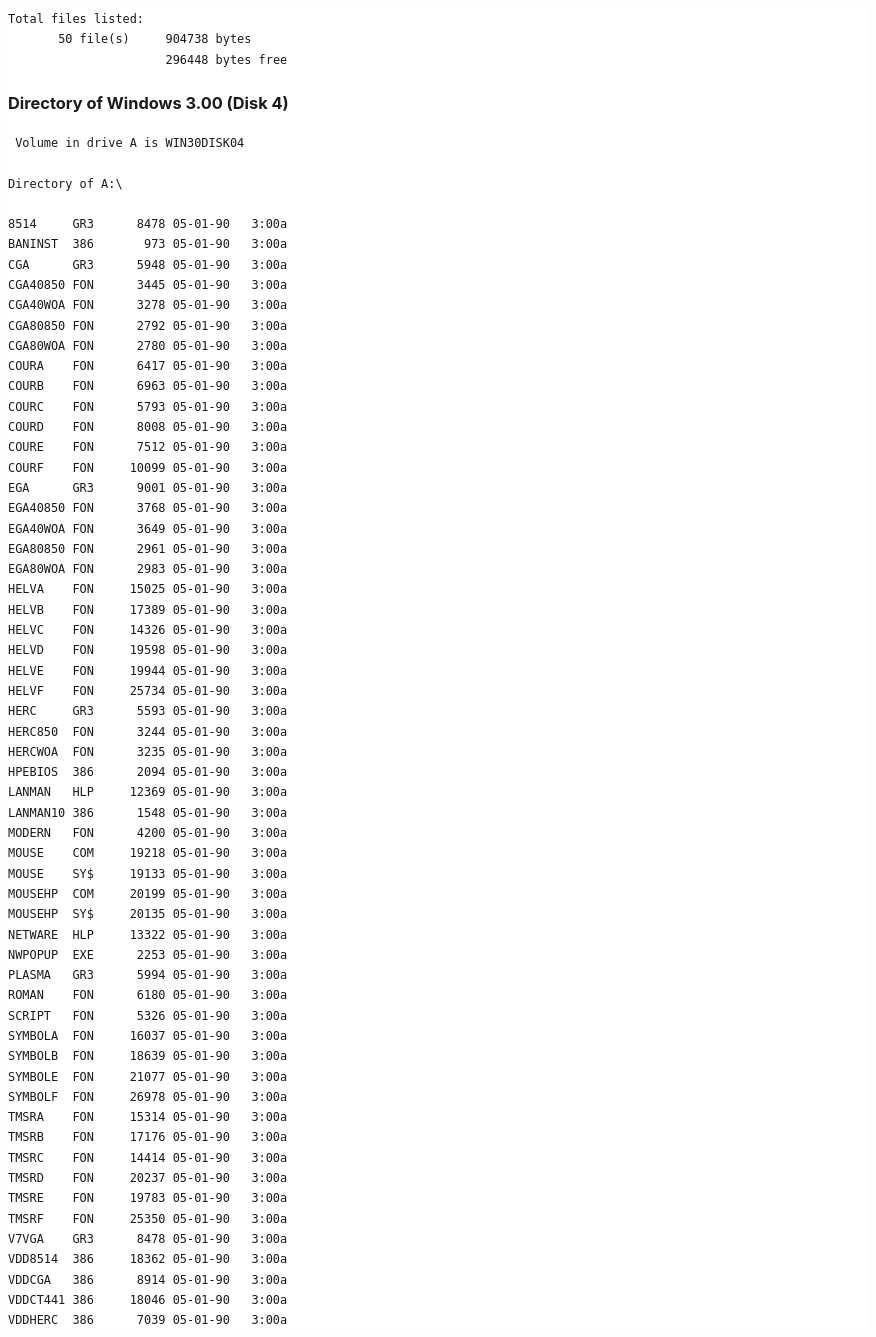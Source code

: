 	Total files listed:
	       50 file(s)     904738 bytes
	                      296448 bytes free

### Directory of Windows 3.00 (Disk 4)

	 Volume in drive A is WIN30DISK04

	Directory of A:\

	8514     GR3      8478 05-01-90   3:00a
	BANINST  386       973 05-01-90   3:00a
	CGA      GR3      5948 05-01-90   3:00a
	CGA40850 FON      3445 05-01-90   3:00a
	CGA40WOA FON      3278 05-01-90   3:00a
	CGA80850 FON      2792 05-01-90   3:00a
	CGA80WOA FON      2780 05-01-90   3:00a
	COURA    FON      6417 05-01-90   3:00a
	COURB    FON      6963 05-01-90   3:00a
	COURC    FON      5793 05-01-90   3:00a
	COURD    FON      8008 05-01-90   3:00a
	COURE    FON      7512 05-01-90   3:00a
	COURF    FON     10099 05-01-90   3:00a
	EGA      GR3      9001 05-01-90   3:00a
	EGA40850 FON      3768 05-01-90   3:00a
	EGA40WOA FON      3649 05-01-90   3:00a
	EGA80850 FON      2961 05-01-90   3:00a
	EGA80WOA FON      2983 05-01-90   3:00a
	HELVA    FON     15025 05-01-90   3:00a
	HELVB    FON     17389 05-01-90   3:00a
	HELVC    FON     14326 05-01-90   3:00a
	HELVD    FON     19598 05-01-90   3:00a
	HELVE    FON     19944 05-01-90   3:00a
	HELVF    FON     25734 05-01-90   3:00a
	HERC     GR3      5593 05-01-90   3:00a
	HERC850  FON      3244 05-01-90   3:00a
	HERCWOA  FON      3235 05-01-90   3:00a
	HPEBIOS  386      2094 05-01-90   3:00a
	LANMAN   HLP     12369 05-01-90   3:00a
	LANMAN10 386      1548 05-01-90   3:00a
	MODERN   FON      4200 05-01-90   3:00a
	MOUSE    COM     19218 05-01-90   3:00a
	MOUSE    SY$     19133 05-01-90   3:00a
	MOUSEHP  COM     20199 05-01-90   3:00a
	MOUSEHP  SY$     20135 05-01-90   3:00a
	NETWARE  HLP     13322 05-01-90   3:00a
	NWPOPUP  EXE      2253 05-01-90   3:00a
	PLASMA   GR3      5994 05-01-90   3:00a
	ROMAN    FON      6180 05-01-90   3:00a
	SCRIPT   FON      5326 05-01-90   3:00a
	SYMBOLA  FON     16037 05-01-90   3:00a
	SYMBOLB  FON     18639 05-01-90   3:00a
	SYMBOLE  FON     21077 05-01-90   3:00a
	SYMBOLF  FON     26978 05-01-90   3:00a
	TMSRA    FON     15314 05-01-90   3:00a
	TMSRB    FON     17176 05-01-90   3:00a
	TMSRC    FON     14414 05-01-90   3:00a
	TMSRD    FON     20237 05-01-90   3:00a
	TMSRE    FON     19783 05-01-90   3:00a
	TMSRF    FON     25350 05-01-90   3:00a
	V7VGA    GR3      8478 05-01-90   3:00a
	VDD8514  386     18362 05-01-90   3:00a
	VDDCGA   386      8914 05-01-90   3:00a
	VDDCT441 386     18046 05-01-90   3:00a
	VDDHERC  386      7039 05-01-90   3:00a
